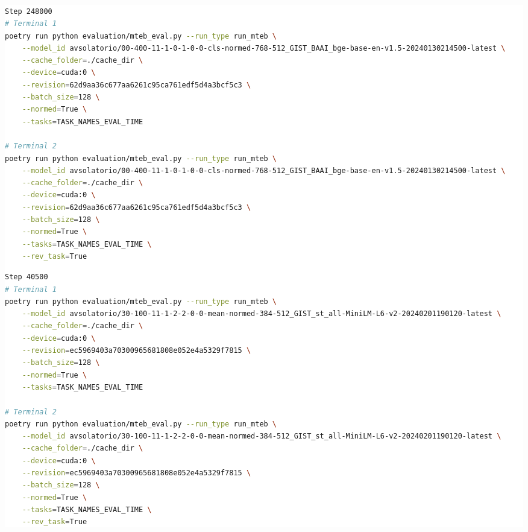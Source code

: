 ```bash
Step 248000
# Terminal 1
poetry run python evaluation/mteb_eval.py --run_type run_mteb \
    --model_id avsolatorio/00-400-11-1-0-1-0-0-cls-normed-768-512_GIST_BAAI_bge-base-en-v1.5-20240130214500-latest \
    --cache_folder=./cache_dir \
    --device=cuda:0 \
    --revision=62d9aa36c677aa6261c95ca761edf5d4a3bcf5c3 \
    --batch_size=128 \
    --normed=True \
    --tasks=TASK_NAMES_EVAL_TIME

# Terminal 2
poetry run python evaluation/mteb_eval.py --run_type run_mteb \
    --model_id avsolatorio/00-400-11-1-0-1-0-0-cls-normed-768-512_GIST_BAAI_bge-base-en-v1.5-20240130214500-latest \
    --cache_folder=./cache_dir \
    --device=cuda:0 \
    --revision=62d9aa36c677aa6261c95ca761edf5d4a3bcf5c3 \
    --batch_size=128 \
    --normed=True \
    --tasks=TASK_NAMES_EVAL_TIME \
    --rev_task=True
```


```bash
Step 40500
# Terminal 1
poetry run python evaluation/mteb_eval.py --run_type run_mteb \
    --model_id avsolatorio/30-100-11-1-2-2-0-0-mean-normed-384-512_GIST_st_all-MiniLM-L6-v2-20240201190120-latest \
    --cache_folder=./cache_dir \
    --device=cuda:0 \
    --revision=ec5969403a70300965681808e052e4a5329f7815 \
    --batch_size=128 \
    --normed=True \
    --tasks=TASK_NAMES_EVAL_TIME

# Terminal 2
poetry run python evaluation/mteb_eval.py --run_type run_mteb \
    --model_id avsolatorio/30-100-11-1-2-2-0-0-mean-normed-384-512_GIST_st_all-MiniLM-L6-v2-20240201190120-latest \
    --cache_folder=./cache_dir \
    --device=cuda:0 \
    --revision=ec5969403a70300965681808e052e4a5329f7815 \
    --batch_size=128 \
    --normed=True \
    --tasks=TASK_NAMES_EVAL_TIME \
    --rev_task=True
```
